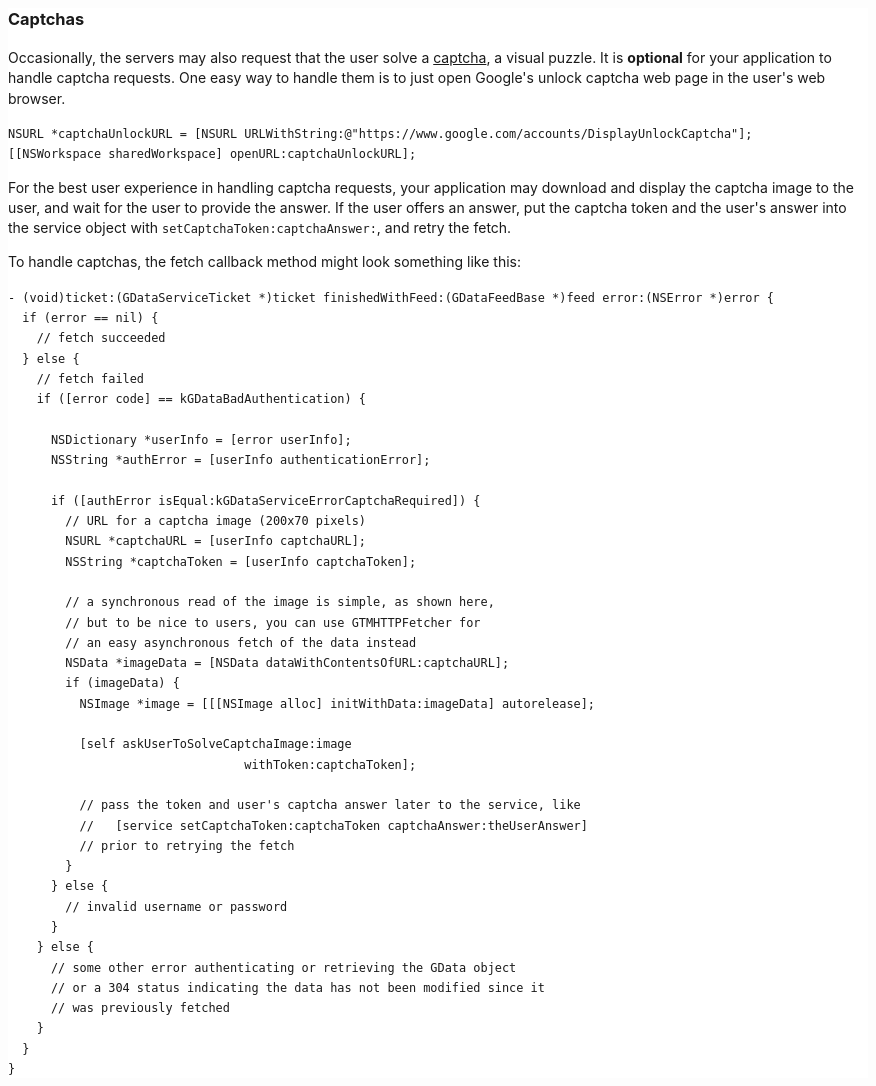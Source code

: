 ### Captchas ###

Occasionally, the servers may also request that the user solve a [captcha](http://www.captcha.net/), a visual puzzle. It is **optional** for your application to handle captcha requests. One easy way to handle them is to just open Google's unlock captcha web page in the user's web browser.

```
NSURL *captchaUnlockURL = [NSURL URLWithString:@"https://www.google.com/accounts/DisplayUnlockCaptcha"];
[[NSWorkspace sharedWorkspace] openURL:captchaUnlockURL];
```

For the best user experience in handling captcha requests, your application may download and display the captcha image to the user, and wait for the user to provide the answer. If the user offers an answer, put the captcha token and the user's answer into the service object with `setCaptchaToken:captchaAnswer:`, and retry the fetch.

To handle captchas, the fetch callback method might look something like this:

```
- (void)ticket:(GDataServiceTicket *)ticket finishedWithFeed:(GDataFeedBase *)feed error:(NSError *)error {
  if (error == nil) {
    // fetch succeeded
  } else {
    // fetch failed
    if ([error code] == kGDataBadAuthentication) {
    
      NSDictionary *userInfo = [error userInfo];
      NSString *authError = [userInfo authenticationError];
    
      if ([authError isEqual:kGDataServiceErrorCaptchaRequired]) {
        // URL for a captcha image (200x70 pixels)
        NSURL *captchaURL = [userInfo captchaURL];
        NSString *captchaToken = [userInfo captchaToken];
      
        // a synchronous read of the image is simple, as shown here,
        // but to be nice to users, you can use GTMHTTPFetcher for
        // an easy asynchronous fetch of the data instead
        NSData *imageData = [NSData dataWithContentsOfURL:captchaURL];
        if (imageData) {
          NSImage *image = [[[NSImage alloc] initWithData:imageData] autorelease];
 
          [self askUserToSolveCaptchaImage:image 
                                 withToken:captchaToken];

          // pass the token and user's captcha answer later to the service, like
          //   [service setCaptchaToken:captchaToken captchaAnswer:theUserAnswer]
          // prior to retrying the fetch
        }
      } else {
        // invalid username or password
      }
    } else {
      // some other error authenticating or retrieving the GData object
      // or a 304 status indicating the data has not been modified since it
      // was previously fetched
    }
  }
}
```

